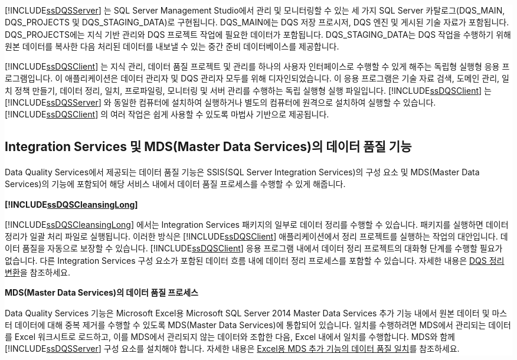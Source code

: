  [!INCLUDE[ssDQSServer](../includes/ssdqsserver-md.md)] 는 SQL Server Management Studio에서 관리 및 모니터링할 수 있는 세 가지 SQL Server 카탈로그(DQS_MAIN, DQS_PROJECTS 및 DQS_STAGING_DATA)로 구현됩니다. DQS_MAIN에는 DQS 저장 프로시저, DQS 엔진 및 게시된 기술 자료가 포함됩니다. DQS_PROJECTS에는 지식 기반 관리와 DQS 프로젝트 작업에 필요한 데이터가 포함됩니다. DQS_STAGING_DATA는 DQS 작업을 수행하기 위해 원본 데이터를 복사한 다음 처리된 데이터를 내보낼 수 있는 중간 준비 데이터베이스를 제공합니다.  
  
 [!INCLUDE[ssDQSClient](../includes/ssdqsclient-md.md)] 는 지식 관리, 데이터 품질 프로젝트 및 관리를 하나의 사용자 인터페이스로 수행할 수 있게 해주는 독립형 실행형 응용 프로그램입니다. 이 애플리케이션은 데이터 관리자 및 DQS 관리자 모두를 위해 디자인되었습니다. 이 응용 프로그램은 기술 자료 검색, 도메인 관리, 일치 정책 만들기, 데이터 정리, 일치, 프로파일링, 모니터링 및 서버 관리를 수행하는 독립 실행형 실행 파일입니다. [!INCLUDE[ssDQSClient](../includes/ssdqsclient-md.md)] 는 [!INCLUDE[ssDQSServer](../includes/ssdqsserver-md.md)] 와 동일한 컴퓨터에 설치하여 실행하거나 별도의 컴퓨터에 원격으로 설치하여 실행할 수 있습니다. [!INCLUDE[ssDQSClient](../includes/ssdqsclient-md.md)] 의 여러 작업은 쉽게 사용할 수 있도록 마법사 기반으로 제공됩니다.  
  
##  <a name="Processes"></a> Integration Services 및 MDS(Master Data Services)의 데이터 품질 기능  
 Data Quality Services에서 제공되는 데이터 품질 기능은 SSIS(SQL Server Integration Services)의 구성 요소 및 MDS(Master Data Services)의 기능에 포함되어 해당 서비스 내에서 데이터 품질 프로세스를 수행할 수 있게 해줍니다.  
  
 **[!INCLUDE[ssDQSCleansingLong](../includes/ssdqscleansinglong-md.md)]**  
  
 [!INCLUDE[ssDQSCleansingLong](../includes/ssdqscleansinglong-md.md)] 에서는 Integration Services 패키지의 일부로 데이터 정리를 수행할 수 있습니다. 패키지를 실행하면 데이터 정리가 일괄 처리 파일로 실행됩니다. 이러한 방식은 [!INCLUDE[ssDQSClient](../includes/ssdqsclient-md.md)] 애플리케이션에서 정리 프로젝트를 실행하는 작업의 대안입니다. 데이터 품질을 자동으로 보장할 수 있습니다. [!INCLUDE[ssDQSClient](../includes/ssdqsclient-md.md)] 응용 프로그램 내에서 데이터 정리 프로젝트의 대화형 단계를 수행할 필요가 없습니다. 다른 Integration Services 구성 요소가 포함된 데이터 흐름 내에 데이터 정리 프로세스를 포함할 수 있습니다. 자세한 내용은 [DQS 정리 변환](../integration-services/data-flow/transformations/dqs-cleansing-transformation.md)을 참조하세요.  
  
 **MDS(Master Data Services)의 데이터 품질 프로세스**  
  
 Data Quality Services 기능은 Microsoft Excel용 Microsoft SQL Server 2014 Master Data Services 추가 기능 내에서 원본 데이터 및 마스터 데이터에 대해 중복 제거를 수행할 수 있도록 MDS(Master Data Services)에 통합되어 있습니다. 일치를 수행하려면 MDS에서 관리되는 데이터를 Excel 워크시트로 로드하고, 이를 MDS에서 관리되지 않는 데이터와 조합한 다음, Excel 내에서 일치를 수행합니다. MDS와 함께 [!INCLUDE[ssDQSServer](../includes/ssdqsserver-md.md)] 구성 요소를 설치해야 합니다. 자세한 내용은 [Excel용 MDS 추가 기능의 데이터 품질 일치](../master-data-services/microsoft-excel-add-in/data-quality-matching-in-the-mds-add-in-for-excel.md)를 참조하세요.  
  
  

